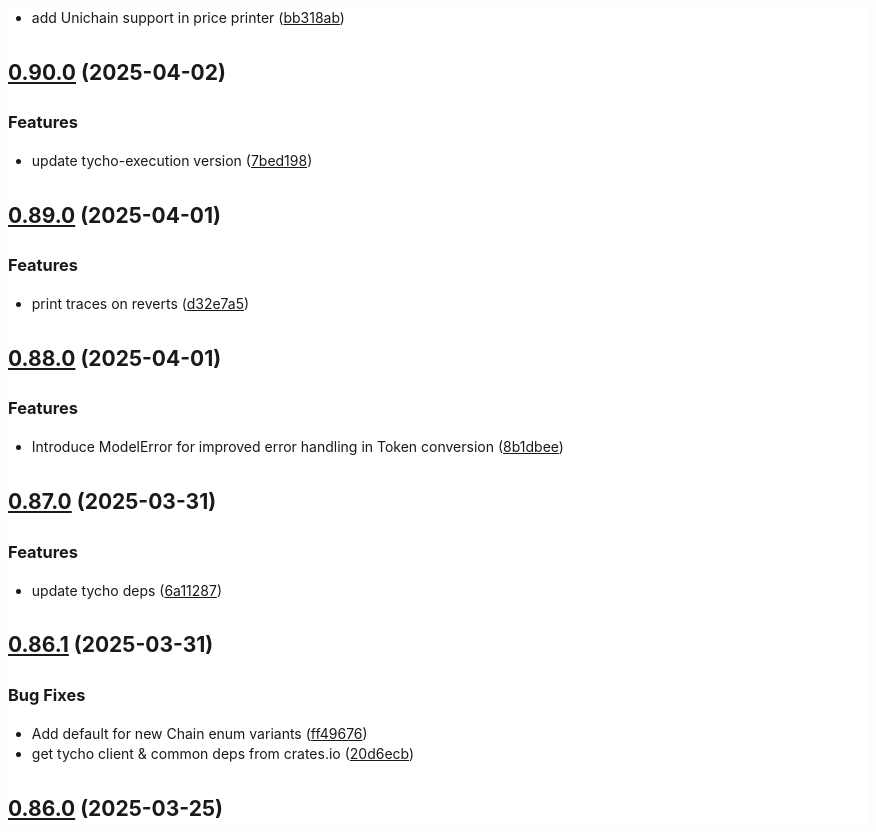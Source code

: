 * add Unichain support in price printer ([bb318ab](https://github.com/propeller-heads/tycho-simulation/commit/bb318ab6e9e75624fbca06701851f26a92a95f74))

## [0.90.0](https://github.com/propeller-heads/tycho-simulation/compare/0.89.0...0.90.0) (2025-04-02)


### Features

* update tycho-execution version ([7bed198](https://github.com/propeller-heads/tycho-simulation/commit/7bed19866ca38436da5cae3a3cf36fe07d55fda3))

## [0.89.0](https://github.com/propeller-heads/tycho-simulation/compare/0.88.0...0.89.0) (2025-04-01)


### Features

* print traces on reverts ([d32e7a5](https://github.com/propeller-heads/tycho-simulation/commit/d32e7a56471773bd6b288e0039a39652672118ec))

## [0.88.0](https://github.com/propeller-heads/tycho-simulation/compare/0.87.0...0.88.0) (2025-04-01)


### Features

* Introduce ModelError for improved error handling in Token conversion ([8b1dbee](https://github.com/propeller-heads/tycho-simulation/commit/8b1dbee6a4069eeca59a8bcb689d72b8a515d04f))

## [0.87.0](https://github.com/propeller-heads/tycho-simulation/compare/0.86.1...0.87.0) (2025-03-31)


### Features

* update tycho deps ([6a11287](https://github.com/propeller-heads/tycho-simulation/commit/6a11287f3d2e4c2a291afc57b819c49000171313))

## [0.86.1](https://github.com/propeller-heads/tycho-simulation/compare/0.86.0...0.86.1) (2025-03-31)


### Bug Fixes

* Add default for new Chain enum variants ([ff49676](https://github.com/propeller-heads/tycho-simulation/commit/ff49676b456e67a81dc8ad1f2b7789113d0de31d))
* get tycho client & common deps from crates.io ([20d6ecb](https://github.com/propeller-heads/tycho-simulation/commit/20d6ecbaf644c0f40ddfd2f034540feb52f031b8))

## [0.86.0](https://github.com/propeller-heads/tycho-simulation/compare/0.85.1...0.86.0) (2025-03-25)
